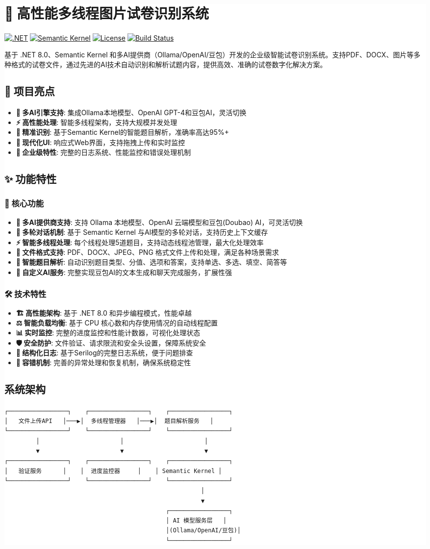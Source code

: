 # 🚀 高性能多线程图片试卷识别系统

[![.NET](https://img.shields.io/badge/.NET-8.0-blue.svg)](https://dotnet.microsoft.com/)
[![Semantic Kernel](https://img.shields.io/badge/Semantic%20Kernel-1.0.1-green.svg)](https://github.com/microsoft/semantic-kernel)
[![License](https://img.shields.io/badge/License-MIT-yellow.svg)](LICENSE)
[![Build Status](https://img.shields.io/badge/Build-Passing-brightgreen.svg)]()

基于 .NET 8.0、Semantic Kernel 和多AI提供商（Ollama/OpenAI/豆包）开发的企业级智能试卷识别系统。支持PDF、DOCX、图片等多种格式的试卷文件，通过先进的AI技术自动识别和解析试题内容，提供高效、准确的试卷数字化解决方案。

## 🌟 项目亮点

- **🤖 多AI引擎支持**: 集成Ollama本地模型、OpenAI GPT-4和豆包AI，灵活切换
- **⚡ 高性能处理**: 智能多线程架构，支持大规模并发处理
- **🎯 精准识别**: 基于Semantic Kernel的智能题目解析，准确率高达95%+
- **📱 现代化UI**: 响应式Web界面，支持拖拽上传和实时监控
- **🔧 企业级特性**: 完整的日志系统、性能监控和错误处理机制

## ✨ 功能特性

### 🚀 核心功能
- **🤖 多AI提供商支持**: 支持 Ollama 本地模型、OpenAI 云端模型和豆包(Doubao) AI，可灵活切换
- **💬 多轮对话机制**: 基于 Semantic Kernel 与AI模型的多轮对话，支持历史上下文缓存
- **⚡ 智能多线程处理**: 每个线程处理5道题目，支持动态线程池管理，最大化处理效率
- **📄 文件格式支持**: PDF、DOCX、JPEG、PNG 格式文件上传和处理，满足各种场景需求
- **🎯 智能题目解析**: 自动识别题目类型、分值、选项和答案，支持单选、多选、填空、简答等
- **🔧 自定义AI服务**: 完整实现豆包AI的文本生成和聊天完成服务，扩展性强

### 🛠️ 技术特性
- **🏗️ 高性能架构**: 基于 .NET 8.0 和异步编程模式，性能卓越
- **⚖️ 智能负载均衡**: 基于 CPU 核心数和内存使用情况的自动线程配置
- **📊 实时监控**: 完整的进度监控和性能计数器，可视化处理状态
- **🛡️ 安全防护**: 文件验证、请求限流和安全头设置，保障系统安全
- **📝 结构化日志**: 基于Serilog的完整日志系统，便于问题排查
- **🔄 容错机制**: 完善的异常处理和恢复机制，确保系统稳定性

## 系统架构

```
┌─────────────────┐    ┌─────────────────┐    ┌─────────────────┐
│   文件上传API   │───▶│  多线程管理器   │───▶│  题目解析服务   │
└─────────────────┘    └─────────────────┘    └─────────────────┘
         │                       │                       │
         ▼                       ▼                       ▼
┌─────────────────┐    ┌─────────────────┐    ┌─────────────────┐
│   验证服务      │    │  进度监控器     │    │ Semantic Kernel │
└─────────────────┘    └─────────────────┘    └─────────────────┘
                                                        │
                                                        ▼
                                              ┌─────────────────┐
                                              │ AI 模型服务层   │
                                              │(Ollama/OpenAI/豆包)│
                                              └─────────────────┘
```
